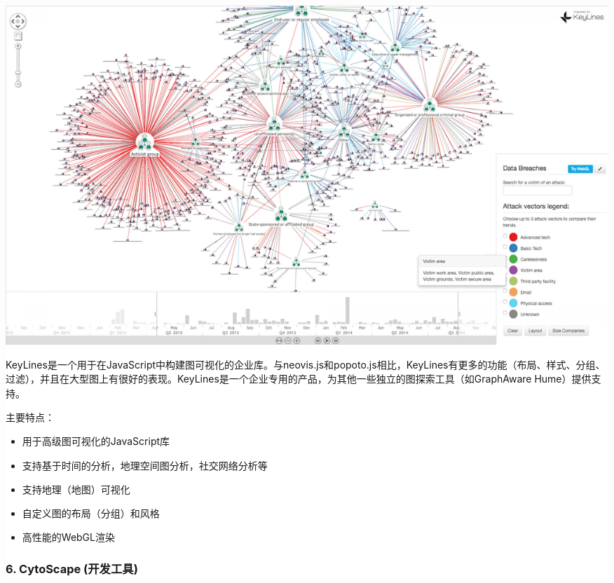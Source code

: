 ![img](neo4j-visualization-tools-intro/clip_image007.png)

KeyLines是一个用于在JavaScript中构建图可视化的企业库。与neovis.js和popoto.js相比，KeyLines有更多的功能（布局、样式、分组、过滤），并且在大型图上有很好的表现。KeyLines是一个企业专用的产品，为其他一些独立的图探索工具（如GraphAware Hume）提供支持。

主要特点：

- 用于高级图可视化的JavaScript库

- 支持基于时间的分析，地理空间图分析，社交网络分析等

- 支持地理（地图）可视化

- 自定义图的布局（分组）和风格

- 高性能的WebGL渲染

### 6. CytoScape (开发工具)
